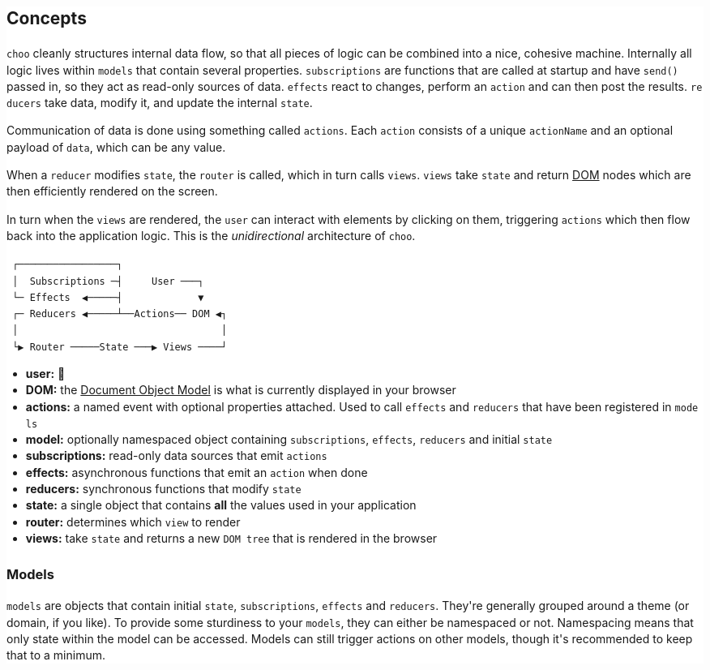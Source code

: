 ## Concepts
`choo` cleanly structures internal data flow, so that all pieces of logic can
be combined into a nice, cohesive machine. Internally all logic lives within
`models` that contain several properties. `subscriptions` are functions that
are called at startup and have `send()` passed in, so they act as read-only
sources of data. `effects` react to changes, perform an `action` and can then
post the results. `reducers` take data, modify it, and update the internal
`state`.

Communication of data is done using something called `actions`. Each `action`
consists of a unique `actionName` and an optional payload of `data`, which can
be any value.

When a `reducer` modifies `state`, the `router` is called, which in turn calls
`views`. `views` take `state` and return [DOM][dom] nodes which are then
efficiently rendered on the screen.

In turn when the `views` are rendered, the `user` can interact with elements by
clicking on them, triggering `actions` which then flow back into the
application logic. This is the _unidirectional_ architecture of `choo`.
```txt
 ┌─────────────────┐
 │  Subscriptions ─┤     User ───┐
 └─ Effects  ◀─────┤             ▼
 ┌─ Reducers ◀─────┴──Actions── DOM ◀┐
 │                                   │
 └▶ Router ─────State ───▶ Views ────┘
```
- __user:__ 🙆
- __DOM:__ the [Document Object Model][dom] is what is currently displayed in
  your browser
- __actions:__ a named event with optional properties attached. Used to call
  `effects` and `reducers` that have been registered in `models`
- __model:__ optionally namespaced object containing `subscriptions`,
  `effects`, `reducers` and initial `state`
- __subscriptions:__ read-only data sources that emit `actions`
- __effects:__ asynchronous functions that emit an `action` when done
- __reducers:__ synchronous functions that modify `state`
- __state:__ a single object that contains __all__ the values used in your
  application
- __router:__ determines which `view` to render
- __views:__ take `state` and returns a new `DOM tree` that is rendered in the
  browser

### Models
`models` are objects that contain initial `state`, `subscriptions`, `effects`
and `reducers`. They're generally grouped around a theme (or domain, if you
like). To provide some sturdiness to your `models`, they can either be
namespaced or not. Namespacing means that only state within the model can be
accessed. Models can still trigger actions on other models, though it's
recommended to keep that to a minimum.


[dom]: https://en.wikipedia.org/wiki/Document_Object_Model
[keyboard-support]: https://developer.mozilla.org/en-US/docs/Web/API/KeyboardEvent#Browser_compatibility
[sse]: https://developer.mozilla.org/en-US/docs/Web/API/Server-sent_events
[ws]: https://developer.mozilla.org/en-US/docs/Web/API/WebSockets_API
[isomorphic]: https://en.wikipedia.org/wiki/Isomorphism
[big-o]: https://rob-bell.net/2009/06/a-beginners-guide-to-big-o-notation/
[qps]: https://en.wikipedia.org/wiki/Queries_per_second
[morphdom]: https://github.com/patrick-steele-idem/morphdom
[morphdom-bench]: https://github.com/patrick-steele-idem/morphdom#benchmarks
[module-parent]: https://nodejs.org/dist/latest-v6.x/docs/api/modules.html#modules_module_parent
[sse-reconnect]: http://stackoverflow.com/questions/24564030/is-an-eventsource-sse-supposed-to-try-to-reconnect-indefinitely
[ws-reconnect]: http://stackoverflow.com/questions/13797262/how-to-reconnect-to-websocket-after-close-connection
[bl]: https://github.com/rvagg/bl
[varnish]: https://varnish-cache.org
[nginx]: http://nginx.org/
[dom]: https://developer.mozilla.org/en-US/docs/Web/API/Document_Object_Model
[sheet-router]: https://github.com/yoshuawuyts/sheet-router
[html-input]: https://developer.mozilla.org/en-US/docs/Web/HTML/Element/input
[inu]: https://github.com/ahdinosaur/inu
[yo-yo]: https://github.com/maxogden/yo-yo
[bel]: https://github.com/shama/bel
[hyperx]: https://github.com/substack/hyperx
[budo]: https://github.com/mattdesl/budo
[es2020]: https://github.com/yoshuawuyts/es2020
[browserify]: https://github.com/substack/browserify
[localstorage]: https://developer.mozilla.org/en-US/docs/Web/API/Window/localStorage
[handbook]: https://github.com/yoshuawuyts/choo-handbook